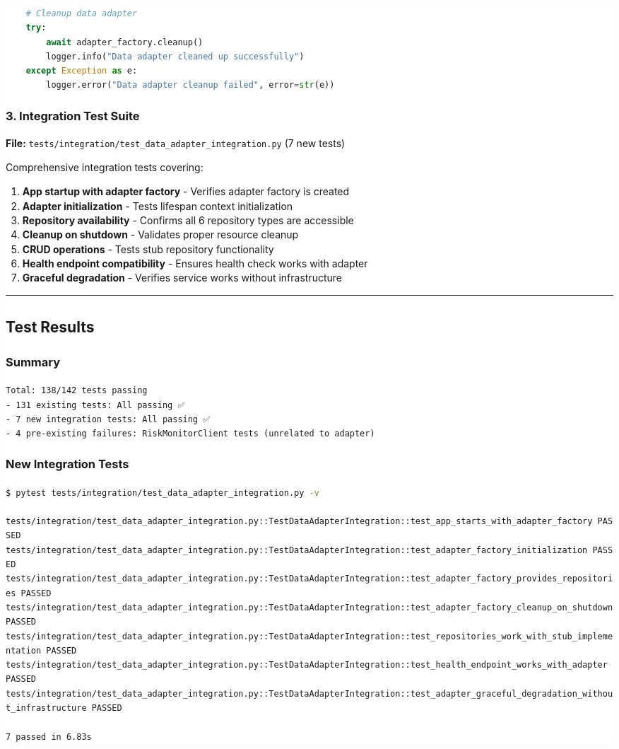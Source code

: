 ```python
    # Cleanup data adapter
    try:
        await adapter_factory.cleanup()
        logger.info("Data adapter cleaned up successfully")
    except Exception as e:
        logger.error("Data adapter cleanup failed", error=str(e))
```

### 3. Integration Test Suite

**File:** `tests/integration/test_data_adapter_integration.py` (7 new tests)

Comprehensive integration tests covering:

1. **App startup with adapter factory** - Verifies adapter factory is created
2. **Adapter initialization** - Tests lifespan context initialization
3. **Repository availability** - Confirms all 6 repository types are accessible
4. **Cleanup on shutdown** - Validates proper resource cleanup
5. **CRUD operations** - Tests stub repository functionality
6. **Health endpoint compatibility** - Ensures health check works with adapter
7. **Graceful degradation** - Verifies service works without infrastructure

---

## Test Results

### Summary
```
Total: 138/142 tests passing
- 131 existing tests: All passing ✅
- 7 new integration tests: All passing ✅
- 4 pre-existing failures: RiskMonitorClient tests (unrelated to adapter)
```

### New Integration Tests

```bash
$ pytest tests/integration/test_data_adapter_integration.py -v

tests/integration/test_data_adapter_integration.py::TestDataAdapterIntegration::test_app_starts_with_adapter_factory PASSED
tests/integration/test_data_adapter_integration.py::TestDataAdapterIntegration::test_adapter_factory_initialization PASSED
tests/integration/test_data_adapter_integration.py::TestDataAdapterIntegration::test_adapter_factory_provides_repositories PASSED
tests/integration/test_data_adapter_integration.py::TestDataAdapterIntegration::test_adapter_factory_cleanup_on_shutdown PASSED
tests/integration/test_data_adapter_integration.py::TestDataAdapterIntegration::test_repositories_work_with_stub_implementation PASSED
tests/integration/test_data_adapter_integration.py::TestDataAdapterIntegration::test_health_endpoint_works_with_adapter PASSED
tests/integration/test_data_adapter_integration.py::TestDataAdapterIntegration::test_adapter_graceful_degradation_without_infrastructure PASSED

7 passed in 6.83s
```

